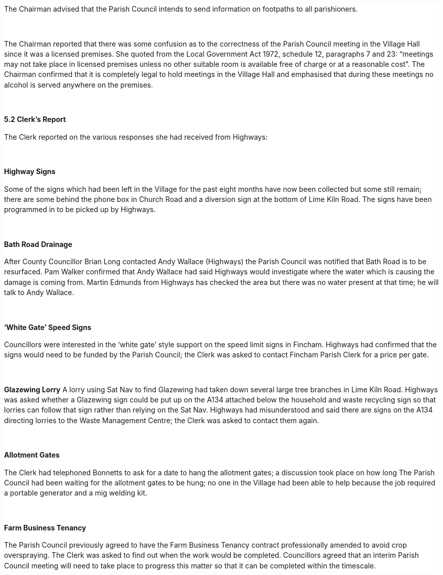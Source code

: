 The Chairman advised that the Parish Council intends to send information on footpaths to all parishioners.

 

The Chairman reported that there was some confusion as to the correctness of the Parish Council meeting in the Village Hall since it was a licensed premises. She quoted from the Local Government Act 1972, schedule 12, paragraphs 7 and 23: “meetings may not take place in licensed premises unless no other suitable room is available free of charge or at a reasonable cost”. The Chairman confirmed that it is completely legal to hold meetings in the Village Hall and emphasised that during these meetings no alcohol is served anywhere on the premises.

 

**5.2 Clerk’s Report**

The Clerk reported on the various responses she had received from Highways:

 

**Highway Signs**

Some of the signs which had been left in the Village for the past eight months have now been collected but some still remain; there are some behind the phone box in Church Road and a diversion sign at the bottom of Lime Kiln Road. The signs have been programmed in to be picked up by Highways.

 

**Bath Road** **Drainage**

After County Councillor Brian Long contacted Andy Wallace (Highways) the Parish Council was notified that Bath Road is to be resurfaced. Pam Walker confirmed that Andy Wallace had said Highways would investigate where the water which is causing the damage is coming from. Martin Edmunds from Highways has checked the area but there was no water present at that time; he will talk to Andy Wallace.

 

**‘White Gate’ Speed Signs**

Councillors were interested in the ‘white gate’ style support on the speed limit signs in Fincham. Highways had confirmed that the signs would need to be funded by the Parish Council; the Clerk was asked to contact Fincham Parish Clerk for a price per gate.

 

**Glazewing Lorry** A lorry using Sat Nav to find Glazewing had taken down several large tree branches in Lime Kiln Road. Highways was asked whether a Glazewing sign could be put up on the A134 attached below the household and waste recycling sign so that lorries can follow that sign rather than relying on the Sat Nav. Highways had misunderstood and said there are signs on the A134 directing lorries to the Waste Management Centre; the Clerk was asked to contact them again.

 

**Allotment Gates**

The Clerk had telephoned Bonnetts to ask for a date to hang the allotment gates; a discussion took place on how long The Parish Council had been waiting for the allotment gates to be hung; no one in the Village had been able to help because the job required a portable generator and a mig welding kit.

 

**Farm Business Tenancy**

The Parish Council previously agreed to have the Farm Business Tenancy contract professionally amended to avoid crop overspraying. The Clerk was asked to find out when the work would be completed. Councillors agreed that an interim Parish Council meeting will need to take place to progress this matter so that it can be completed within the timescale.
